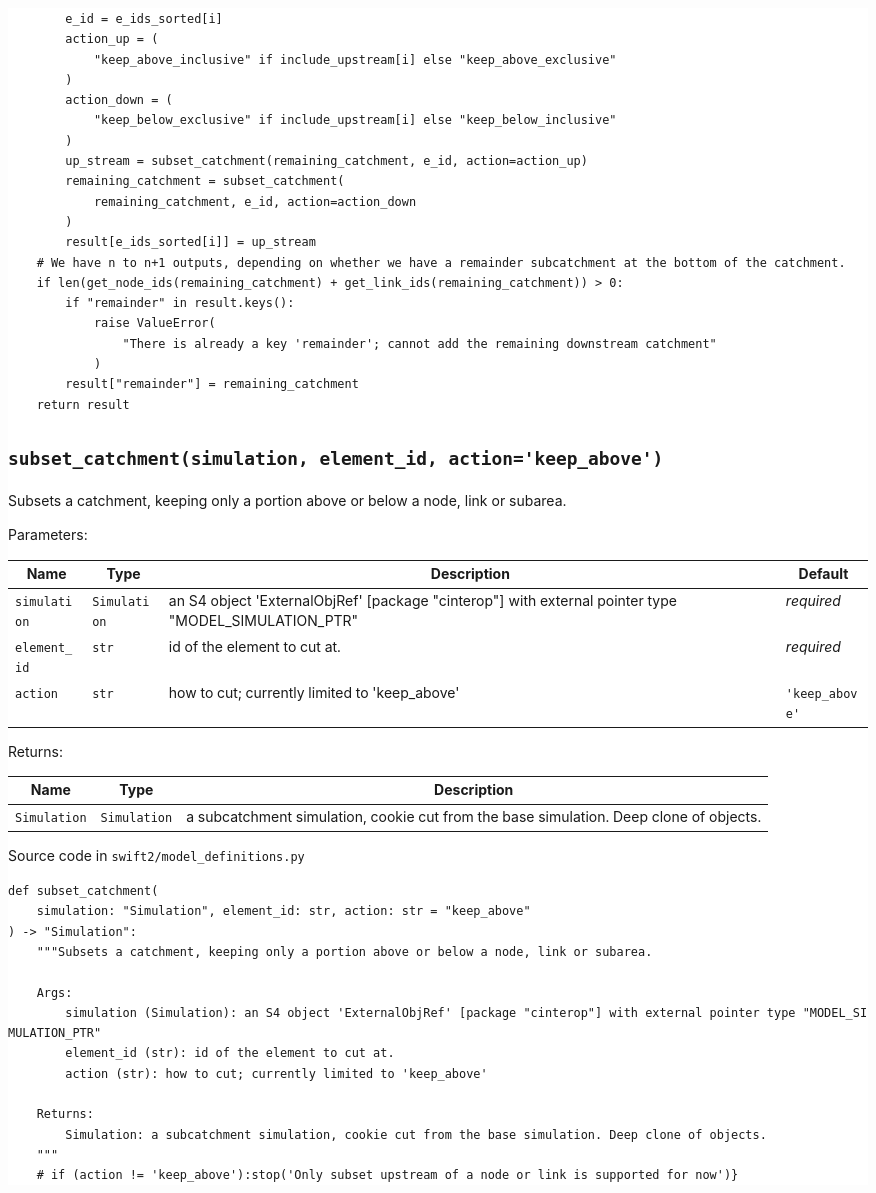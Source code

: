 ```
        e_id = e_ids_sorted[i]
        action_up = (
            "keep_above_inclusive" if include_upstream[i] else "keep_above_exclusive"
        )
        action_down = (
            "keep_below_exclusive" if include_upstream[i] else "keep_below_inclusive"
        )
        up_stream = subset_catchment(remaining_catchment, e_id, action=action_up)
        remaining_catchment = subset_catchment(
            remaining_catchment, e_id, action=action_down
        )
        result[e_ids_sorted[i]] = up_stream
    # We have n to n+1 outputs, depending on whether we have a remainder subcatchment at the bottom of the catchment.
    if len(get_node_ids(remaining_catchment) + get_link_ids(remaining_catchment)) > 0:
        if "remainder" in result.keys():
            raise ValueError(
                "There is already a key 'remainder'; cannot add the remaining downstream catchment"
            )
        result["remainder"] = remaining_catchment
    return result

```

## `subset_catchment(simulation, element_id, action='keep_above')`

Subsets a catchment, keeping only a portion above or below a node, link or subarea.

Parameters:

| Name         | Type         | Description                                                                                          | Default        |
| ------------ | ------------ | ---------------------------------------------------------------------------------------------------- | -------------- |
| `simulation` | `Simulation` | an S4 object 'ExternalObjRef' [package "cinterop"] with external pointer type "MODEL_SIMULATION_PTR" | *required*     |
| `element_id` | `str`        | id of the element to cut at.                                                                         | *required*     |
| `action`     | `str`        | how to cut; currently limited to 'keep_above'                                                        | `'keep_above'` |

Returns:

| Name         | Type         | Description                                                                            |
| ------------ | ------------ | -------------------------------------------------------------------------------------- |
| `Simulation` | `Simulation` | a subcatchment simulation, cookie cut from the base simulation. Deep clone of objects. |

Source code in `swift2/model_definitions.py`

```
def subset_catchment(
    simulation: "Simulation", element_id: str, action: str = "keep_above"
) -> "Simulation":
    """Subsets a catchment, keeping only a portion above or below a node, link or subarea.

    Args:
        simulation (Simulation): an S4 object 'ExternalObjRef' [package "cinterop"] with external pointer type "MODEL_SIMULATION_PTR"
        element_id (str): id of the element to cut at.
        action (str): how to cut; currently limited to 'keep_above'

    Returns:
        Simulation: a subcatchment simulation, cookie cut from the base simulation. Deep clone of objects.
    """
    # if (action != 'keep_above'):stop('Only subset upstream of a node or link is supported for now')}
```
